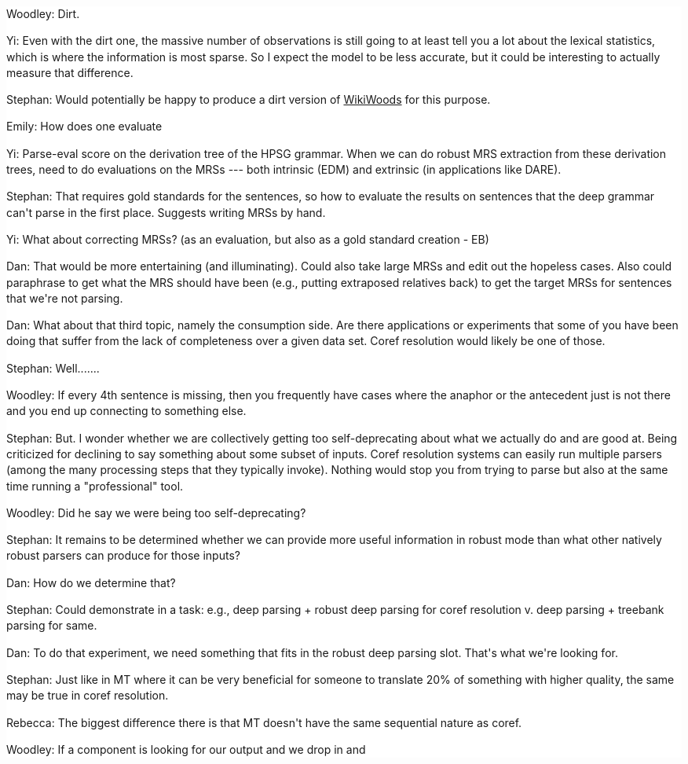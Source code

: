 Woodley: Dirt.

Yi: Even with the dirt one, the massive number of observations is still
going to at least tell you a lot about the lexical statistics, which is
where the information is most sparse. So I expect the model to be less
accurate, but it could be interesting to actually measure that
difference.

Stephan: Would potentially be happy to produce a dirt version of
[WikiWoods](https://delph-in.github.io/docs/garage/WikiWoods) for this purpose.

Emily: How does one evaluate

Yi: Parse-eval score on the derivation tree of the HPSG grammar. When we
can do robust MRS extraction from these derivation trees, need to do
evaluations on the MRSs --- both intrinsic (EDM) and extrinsic (in
applications like DARE).

Stephan: That requires gold standards for the sentences, so how to
evaluate the results on sentences that the deep grammar can't parse in
the first place. Suggests writing MRSs by hand.

Yi: What about correcting MRSs? (as an evaluation, but also as a gold
standard creation - EB)

Dan: That would be more entertaining (and illuminating). Could also take
large MRSs and edit out the hopeless cases. Also could paraphrase to get
what the MRS should have been (e.g., putting extraposed relatives back)
to get the target MRSs for sentences that we're not parsing.

Dan: What about that third topic, namely the consumption side. Are there
applications or experiments that some of you have been doing that suffer
from the lack of completeness over a given data set. Coref resolution
would likely be one of those.

Stephan: Well.......

Woodley: If every 4th sentence is missing, then you frequently have
cases where the anaphor or the antecedent just is not there and you end
up connecting to something else.

Stephan: But. I wonder whether we are collectively getting too
self-deprecating about what we actually do and are good at. Being
criticized for declining to say something about some subset of inputs.
Coref resolution systems can easily run multiple parsers (among the many
processing steps that they typically invoke). Nothing would stop you
from trying to parse but also at the same time running a "professional"
tool.

Woodley: Did he say we were being too self-deprecating?

Stephan: It remains to be determined whether we can provide more useful
information in robust mode than what other natively robust parsers can
produce for those inputs?

Dan: How do we determine that?

Stephan: Could demonstrate in a task: e.g., deep parsing + robust deep
parsing for coref resolution v. deep parsing + treebank parsing for
same.

Dan: To do that experiment, we need something that fits in the robust
deep parsing slot. That's what we're looking for.

Stephan: Just like in MT where it can be very beneficial for someone to
translate 20% of something with higher quality, the same may be true in
coref resolution.

Rebecca: The biggest difference there is that MT doesn't have the same
sequential nature as coref.

Woodley: If a component is looking for our output and we drop in and